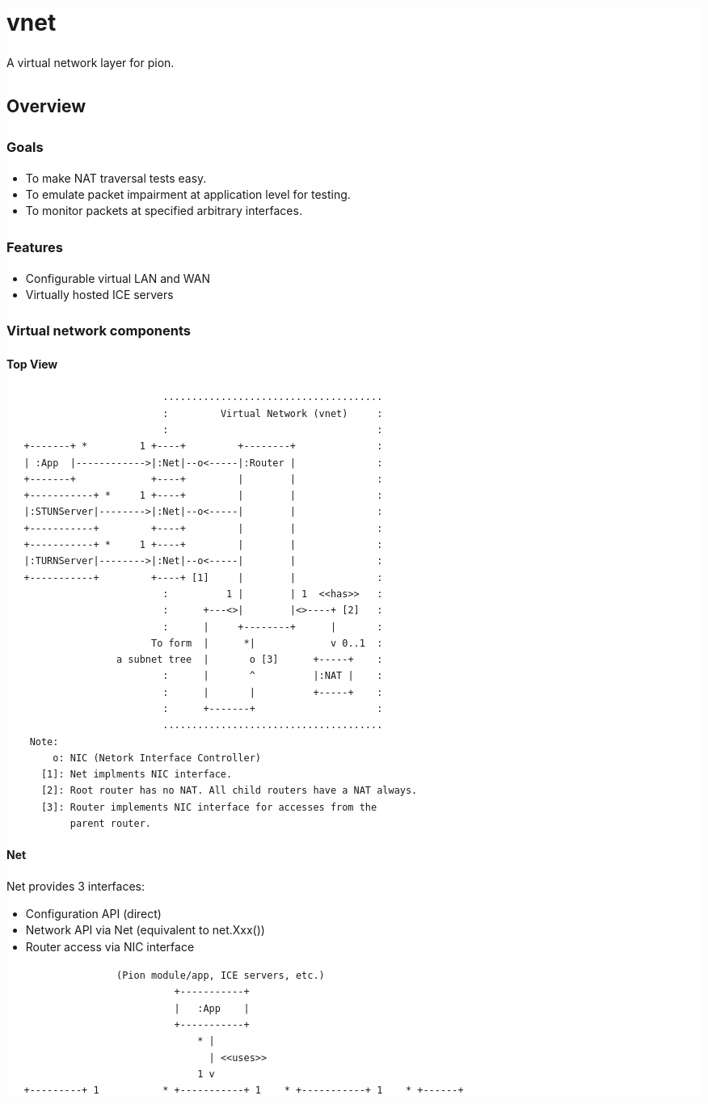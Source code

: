 # vnet
A virtual network layer for pion.

## Overview

### Goals
* To make NAT traversal tests easy.
* To emulate packet impairment at application level for testing.
* To monitor packets at specified arbitrary interfaces.

### Features
* Configurable virtual LAN and WAN
* Virtually hosted ICE servers

### Virtual network components

#### Top View
```
                           ......................................
                           :         Virtual Network (vnet)     :
                           :                                    :
   +-------+ *         1 +----+         +--------+              :
   | :App  |------------>|:Net|--o<-----|:Router |              :
   +-------+             +----+         |        |              :
   +-----------+ *     1 +----+         |        |              :
   |:STUNServer|-------->|:Net|--o<-----|        |              :
   +-----------+         +----+         |        |              :
   +-----------+ *     1 +----+         |        |              :
   |:TURNServer|-------->|:Net|--o<-----|        |              :
   +-----------+         +----+ [1]     |        |              :
                           :          1 |        | 1  <<has>>   :
                           :      +---<>|        |<>----+ [2]   :
                           :      |     +--------+      |       :
                         To form  |      *|             v 0..1  :
                   a subnet tree  |       o [3]      +-----+    :
                           :      |       ^          |:NAT |    :
                           :      |       |          +-----+    :
                           :      +-------+                     :
                           ......................................
    Note:
        o: NIC (Netork Interface Controller)
      [1]: Net implments NIC interface.
      [2]: Root router has no NAT. All child routers have a NAT always.
      [3]: Router implements NIC interface for accesses from the
           parent router.
```

#### Net
Net provides 3 interfaces:
* Configuration API (direct)
* Network API via Net (equivalent to net.Xxx())
* Router access via NIC interface
```
                   (Pion module/app, ICE servers, etc.)
                             +-----------+
                             |   :App    |
                             +-----------+
                                 * | 
                                   | <<uses>>
                                 1 v
   +---------+ 1           * +-----------+ 1    * +-----------+ 1    * +------+
```